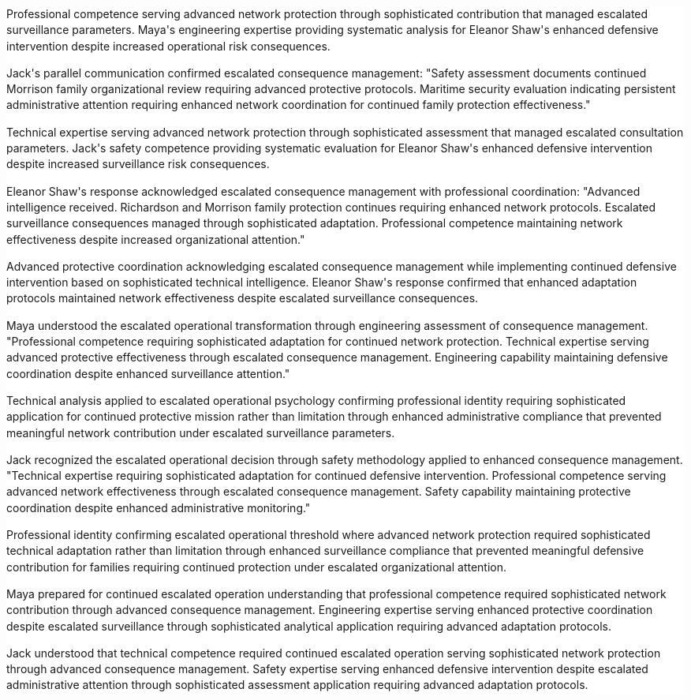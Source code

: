 Professional competence serving advanced network protection through sophisticated contribution that managed escalated surveillance parameters. Maya's engineering expertise providing systematic analysis for Eleanor Shaw's enhanced defensive intervention despite increased operational risk consequences.

Jack's parallel communication confirmed escalated consequence management: "Safety assessment documents continued Morrison family organizational review requiring advanced protective protocols. Maritime security evaluation indicating persistent administrative attention requiring enhanced network coordination for continued family protection effectiveness."

Technical expertise serving advanced network protection through sophisticated assessment that managed escalated consultation parameters. Jack's safety competence providing systematic evaluation for Eleanor Shaw's enhanced defensive intervention despite increased surveillance risk consequences.

Eleanor Shaw's response acknowledged escalated consequence management with professional coordination: "Advanced intelligence received. Richardson and Morrison family protection continues requiring enhanced network protocols. Escalated surveillance consequences managed through sophisticated adaptation. Professional competence maintaining network effectiveness despite increased organizational attention."

Advanced protective coordination acknowledging escalated consequence management while implementing continued defensive intervention based on sophisticated technical intelligence. Eleanor Shaw's response confirmed that enhanced adaptation protocols maintained network effectiveness despite escalated surveillance consequences.

Maya understood the escalated operational transformation through engineering assessment of consequence management. "Professional competence requiring sophisticated adaptation for continued network protection. Technical expertise serving advanced protective effectiveness through escalated consequence management. Engineering capability maintaining defensive coordination despite enhanced surveillance attention."

Technical analysis applied to escalated operational psychology confirming professional identity requiring sophisticated application for continued protective mission rather than limitation through enhanced administrative compliance that prevented meaningful network contribution under escalated surveillance parameters.

Jack recognized the escalated operational decision through safety methodology applied to enhanced consequence management. "Technical expertise requiring sophisticated adaptation for continued defensive intervention. Professional competence serving advanced network effectiveness through escalated consequence management. Safety capability maintaining protective coordination despite enhanced administrative monitoring."

Professional identity confirming escalated operational threshold where advanced network protection required sophisticated technical adaptation rather than limitation through enhanced surveillance compliance that prevented meaningful defensive contribution for families requiring continued protection under escalated organizational attention.

Maya prepared for continued escalated operation understanding that professional competence required sophisticated network contribution through advanced consequence management. Engineering expertise serving enhanced protective coordination despite escalated surveillance through sophisticated analytical application requiring advanced adaptation protocols.

Jack understood that technical competence required continued escalated operation serving sophisticated network protection through advanced consequence management. Safety expertise serving enhanced defensive intervention despite escalated administrative attention through sophisticated assessment application requiring advanced adaptation protocols.
